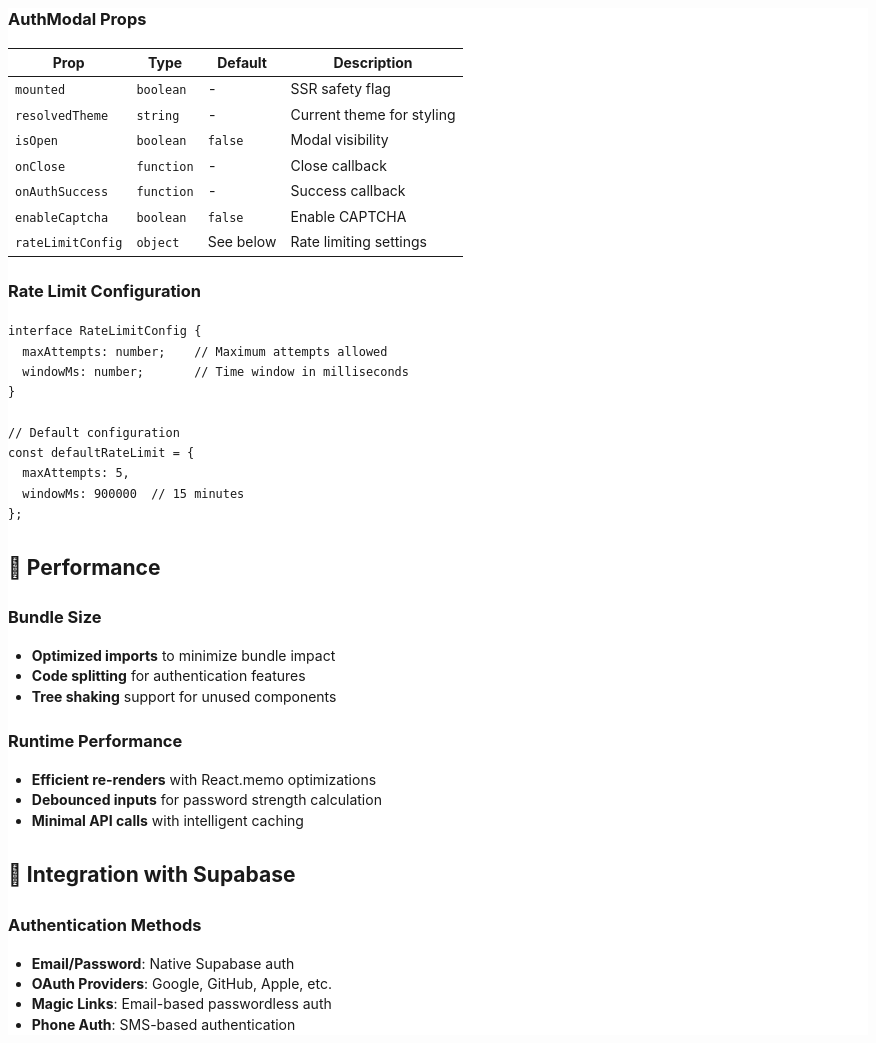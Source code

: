 ### AuthModal Props

| Prop | Type | Default | Description |
|------|------|---------|-------------|
| `mounted` | `boolean` | - | SSR safety flag |
| `resolvedTheme` | `string` | - | Current theme for styling |
| `isOpen` | `boolean` | `false` | Modal visibility |
| `onClose` | `function` | - | Close callback |
| `onAuthSuccess` | `function` | - | Success callback |
| `enableCaptcha` | `boolean` | `false` | Enable CAPTCHA |
| `rateLimitConfig` | `object` | See below | Rate limiting settings |

### Rate Limit Configuration

```tsx
interface RateLimitConfig {
  maxAttempts: number;    // Maximum attempts allowed
  windowMs: number;       // Time window in milliseconds
}

// Default configuration
const defaultRateLimit = {
  maxAttempts: 5,
  windowMs: 900000  // 15 minutes
};
```

## 🚀 Performance

### Bundle Size
- **Optimized imports** to minimize bundle impact
- **Code splitting** for authentication features
- **Tree shaking** support for unused components

### Runtime Performance
- **Efficient re-renders** with React.memo optimizations
- **Debounced inputs** for password strength calculation
- **Minimal API calls** with intelligent caching

## 🔄 Integration with Supabase

### Authentication Methods
- **Email/Password**: Native Supabase auth
- **OAuth Providers**: Google, GitHub, Apple, etc.
- **Magic Links**: Email-based passwordless auth
- **Phone Auth**: SMS-based authentication
